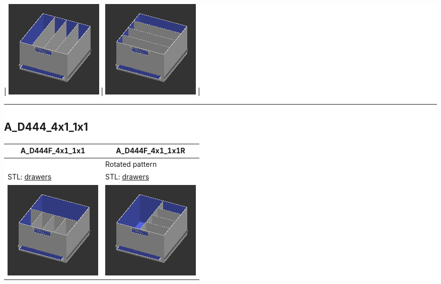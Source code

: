 | ![preview](png/A_D444F_4x1.png) | ![preview](png/A_D444F_4x1R.png) | 


---
## A_D444_4x1_1x1
| **A_D444F_4x1_1x1** | **A_D444F_4x1_1x1R** | 
| --- | --- | 
|  | Rotated pattern | 
| STL: [drawers](https://github.com/CZDanol/DNLTray/releases/latest/download/DNLTray_A_drawers.zip) | STL: [drawers](https://github.com/CZDanol/DNLTray/releases/latest/download/DNLTray_A_drawers.zip) | 
| ![preview](png/A_D444F_4x1_1x1.png) | ![preview](png/A_D444F_4x1_1x1R.png) | 
